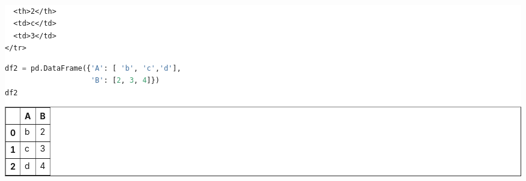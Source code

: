       <th>2</th>
      <td>c</td>
      <td>3</td>
    </tr>
  </tbody>
</table>
</div>




```python
df2 = pd.DataFrame({'A': [ 'b', 'c','d'],
                    'B': [2, 3, 4]})
df2
```




<div>
<style scoped>
    .dataframe tbody tr th:only-of-type {
        vertical-align: middle;
    }

    .dataframe tbody tr th {
        vertical-align: top;
    }

    .dataframe thead th {
        text-align: right;
    }
</style>
<table border="1" class="dataframe">
  <thead>
    <tr style="text-align: right;">
      <th></th>
      <th>A</th>
      <th>B</th>
    </tr>
  </thead>
  <tbody>
    <tr>
      <th>0</th>
      <td>b</td>
      <td>2</td>
    </tr>
    <tr>
      <th>1</th>
      <td>c</td>
      <td>3</td>
    </tr>
    <tr>
      <th>2</th>
      <td>d</td>
      <td>4</td>
    </tr>
  </tbody>
</table>
</div>
